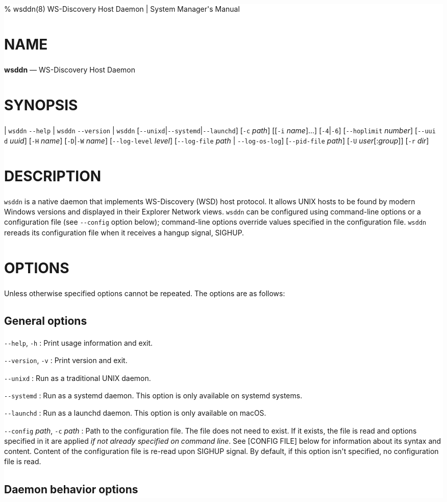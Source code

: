 % wsddn(8) WS-Discovery Host Daemon | System Manager's Manual

# NAME

**wsddn** — WS-Discovery Host Daemon

# SYNOPSIS

| `wsddn` `--help`
| `wsddn` `--version`
| `wsddn` [`--unixd`|`--systemd`|`--launchd`] [`-c` _path_] [[`-i` _name_]...] [`-4`|`-6`] [`--hoplimit` _number_] [`--uuid` _uuid_] [`-H` _name_] [`-D`|`-W` _name_] [`--log-level` _level_] [`--log-file` _path_ | `--log-os-log`] [`--pid-file` _path_] [`-U` _user_[:_group_]] [`-r` _dir_]

# DESCRIPTION

`wsddn` is a native daemon that implements WS-Discovery (WSD) host protocol. It allows UNIX hosts to be found by modern Windows versions and displayed in their Explorer Network views. 
`wsddn` can be configured using command-line options or a configuration file (see `--config` option below); command-line options override values specified in the configuration file. `wsddn` rereads its configuration file when it receives a hangup signal, SIGHUP. 

# OPTIONS

Unless otherwise specified options cannot be repeated. The options are as follows:

## General options

`--help`, `-h`
:   Print usage information and exit.

`--version`, `-v`
:   Print version and exit.

`--unixd`
:   Run as a traditional UNIX daemon. 

`--systemd`
:   Run as a systemd daemon. This option is only available on systemd systems.

`--launchd`
:   Run as a launchd daemon. This option is only available on macOS.

`--config` _path_, `-c` _path_
:   Path to the configuration file. The file does not need to exist. If it exists, the file is read and options specified in it are applied _if not already specified on command line_. See [CONFIG FILE] below for information about its syntax and content. Content of the configuration file is re-read upon SIGHUP signal. By default, if this option isn't specified, no configuration file is read.

## Daemon behavior options

